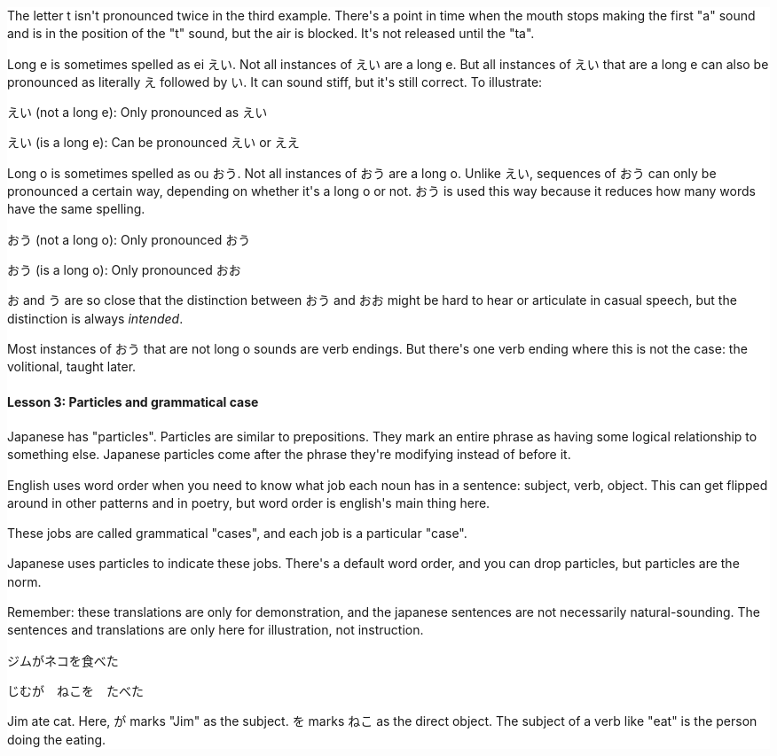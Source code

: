 
The letter t isn't pronounced twice in the third example. There's a point in time when the mouth stops making the first "a" sound and is in the position of the "t" sound, but the air is blocked. It's not released until the "ta".


Long e is sometimes spelled as ei えい. Not all instances of えい are a long e. But all instances of えい that are a long e can also be pronounced as literally え followed by い. It can sound stiff, but it's still correct. To illustrate:


えい (not a long e): Only pronounced as えい  

えい (is a long e): Can be pronounced えい or ええ

Long o is sometimes spelled as ou おう. Not all instances of おう are a long o. Unlike えい, sequences of おう can only be pronounced a certain way, depending on whether it's a long o or not. おう is used this way because it reduces how many words have the same spelling.


おう (not a long o): Only pronounced おう  

おう (is a long o): Only pronounced おお

お and う are so close that the distinction between おう and おお might be hard to hear or articulate in casual speech, but the distinction is always *intended*.


Most instances of おう that are not long o sounds are verb endings. But there's one verb ending where this is not the case: the volitional, taught later.




#### Lesson 3: Particles and grammatical case


Japanese has "particles". Particles are similar to prepositions. They mark an entire phrase as having some logical relationship to something else. Japanese particles come after the phrase they're modifying instead of before it.


English uses word order when you need to know what job each noun has in a sentence: subject, verb, object. This can get flipped around in other patterns and in poetry, but word order is english's main thing here.


These jobs are called grammatical "cases", and each job is a particular "case".


Japanese uses particles to indicate these jobs. There's a default word order, and you can drop particles, but particles are the norm.


Remember: these translations are only for demonstration, and the japanese sentences are not necessarily natural-sounding. The sentences and translations are only here for illustration, not instruction.


ジムがネコを食べた  

じむが　ねこを　たべた  

Jim ate cat.
Here, が marks "Jim" as the subject. を marks ねこ as the direct object. The subject of a verb like "eat" is the person doing the eating.
